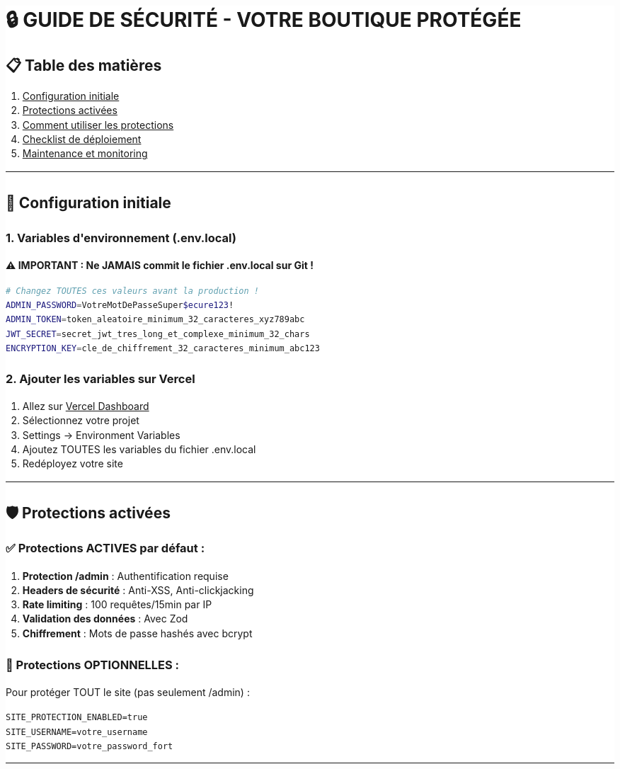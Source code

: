 # 🔒 GUIDE DE SÉCURITÉ - VOTRE BOUTIQUE PROTÉGÉE

## 📋 Table des matières
1. [Configuration initiale](#configuration-initiale)
2. [Protections activées](#protections-activées)
3. [Comment utiliser les protections](#comment-utiliser)
4. [Checklist de déploiement](#checklist-déploiement)
5. [Maintenance et monitoring](#maintenance)

---

## 🚀 Configuration initiale <a id="configuration-initiale"></a>

### 1. Variables d'environnement (.env.local)

**⚠️ IMPORTANT : Ne JAMAIS commit le fichier .env.local sur Git !**

```bash
# Changez TOUTES ces valeurs avant la production !
ADMIN_PASSWORD=VotreMotDePasseSuper$ecure123!
ADMIN_TOKEN=token_aleatoire_minimum_32_caracteres_xyz789abc
JWT_SECRET=secret_jwt_tres_long_et_complexe_minimum_32_chars
ENCRYPTION_KEY=cle_de_chiffrement_32_caracteres_minimum_abc123
```

### 2. Ajouter les variables sur Vercel

1. Allez sur [Vercel Dashboard](https://vercel.com/dashboard)
2. Sélectionnez votre projet
3. Settings → Environment Variables
4. Ajoutez TOUTES les variables du fichier .env.local
5. Redéployez votre site

---

## 🛡️ Protections activées <a id="protections-activées"></a>

### ✅ Protections ACTIVES par défaut :

1. **Protection /admin** : Authentification requise
2. **Headers de sécurité** : Anti-XSS, Anti-clickjacking
3. **Rate limiting** : 100 requêtes/15min par IP
4. **Validation des données** : Avec Zod
5. **Chiffrement** : Mots de passe hashés avec bcrypt

### 🔐 Protections OPTIONNELLES :

Pour protéger TOUT le site (pas seulement /admin) :
```env
SITE_PROTECTION_ENABLED=true
SITE_USERNAME=votre_username
SITE_PASSWORD=votre_password_fort
```

---